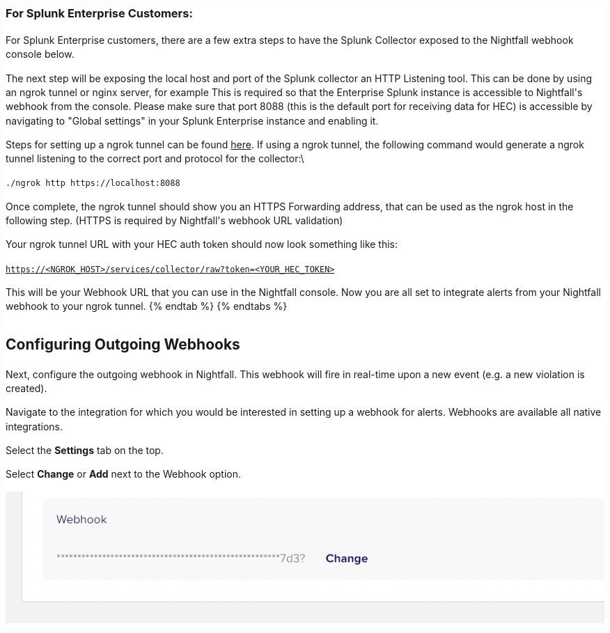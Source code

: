 



### **For Splunk Enterprise Customers**:&#x20;

For Splunk Enterprise customers, there are a few extra steps to have the Splunk Collector exposed to the Nightfall webhook console below.

The next step will be exposing the local host and port of the Splunk collector an HTTP Listening tool. This can be done by using an ngrok tunnel or nginx server, for example This is required so that the Enterprise Splunk instance is accessible to Nightfall's webhook from the console. Please make sure that port 8088 (this is the default port for receiving data for HEC) is accessible by navigating to "Global settings" in your Splunk Enterprise instance and enabling it.&#x20;

Steps for setting up a ngrok tunnel can be found [here](https://ngrok.com/docs). If using a ngrok tunnel, the following command would generate a ngrok tunnel listening to the correct port and protocol for the collector:\


`./ngrok http https://localhost:8088`



Once complete, the ngrok tunnel should show you an HTTPS Forwarding address, that can be used as the ngrok host in the following step. (HTTPS is required by Nightfall's webhook URL validation)



Your ngrok tunnel URL with your HEC auth token should now look something like this:



[`https://<NGROK_HOST>/services/collector/raw?token=<YOUR_HEC_TOKEN>`](https://4fe56621b120.ngrok.io/services/collector/raw?token=e5c20168-7e57-41a0-a045-6d08a6a6097b)



This will be your Webhook URL that you can use in the Nightfall console. Now you are all set to integrate alerts from your Nightfall webhook to your ngrok tunnel.
{% endtab %}
{% endtabs %}

## Configuring Outgoing Webhooks

Next, configure the outgoing webhook in Nightfall. This webhook will fire in real-time upon a new event (e.g. a new violation is created).&#x20;

Navigate to the integration for which you would be interested in setting up a webhook for alerts. Webhooks are available all native integrations.

Select the **Settings** tab on the top.

Select **Change** or **Add** next to the Webhook option.&#x20;

![](<../../../.gitbook/assets/Screen Shot 2022-01-26 at 5.46.22 PM.png>)
